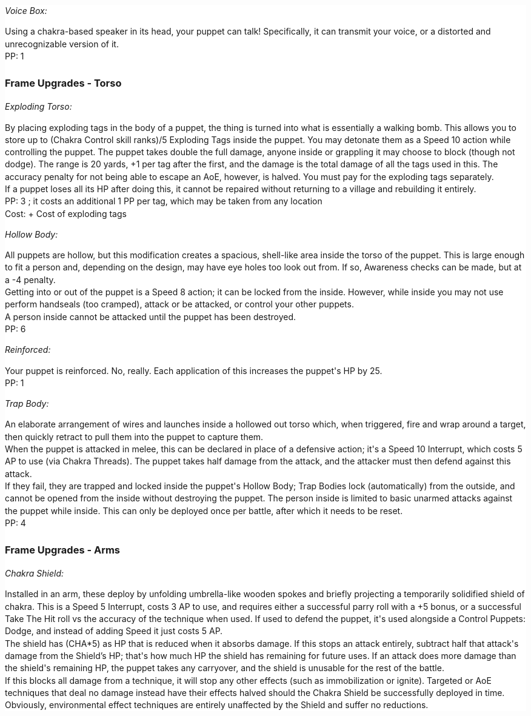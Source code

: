 *Voice Box:*

Using a chakra-based speaker in its head, your puppet can talk\! Specifically, it can transmit your voice, or a distorted and unrecognizable version of it.  
PP: 1

### **Frame Upgrades \- Torso**

*Exploding Torso:*

By placing exploding tags in the body of a puppet, the thing is turned into what is essentially a walking bomb. This allows you to store up to (Chakra Control skill ranks)/5 Exploding Tags inside the puppet. You may detonate them as a Speed 10 action while controlling the puppet. The puppet takes double the full damage, anyone inside or grappling it may choose to block (though not dodge). The range is 20 yards, \+1 per tag after the first, and the damage is the total damage of all the tags used in this. The accuracy penalty for not being able to escape an AoE, however, is halved. You must pay for the exploding tags separately.  
If a puppet loses all its HP after doing this, it cannot be repaired without returning to a village and rebuilding it entirely.  
PP: 3 ; it costs an additional 1 PP per tag, which may be taken from any location  
Cost: \+ Cost of exploding tags

*Hollow Body:*

All puppets are hollow, but this modification creates a spacious, shell-like area inside the torso of the puppet. This is large enough to fit a person and, depending on the design, may have eye holes too look out from. If so, Awareness checks can be made, but at a \-4 penalty.  
Getting into or out of the puppet is a Speed 8 action; it can be locked from the inside. However, while inside you may not use perform handseals (too cramped), attack or be attacked, or control your other puppets.  
A person inside cannot be attacked until the puppet has been destroyed.  
PP: 6

*Reinforced:*

Your puppet is reinforced. No, really. Each application of this increases the puppet's HP by 25\.  
PP: 1

*Trap Body:*

An elaborate arrangement of wires and launches inside a hollowed out torso which, when triggered, fire and wrap around a target, then quickly retract to pull them into the puppet to capture them.  
When the puppet is attacked in melee, this can be declared in place of a defensive action; it's a Speed 10 Interrupt, which costs 5 AP to use (via Chakra Threads). The puppet takes half damage from the attack, and the attacker must then defend against this attack.  
If they fail, they are trapped and locked inside the puppet's Hollow Body; Trap Bodies lock (automatically) from the outside, and cannot be opened from the inside without destroying the puppet. The person inside is limited to basic unarmed attacks against the puppet while inside. This can only be deployed once per battle, after which it needs to be reset.  
PP: 4

### **Frame Upgrades \- Arms**

*Chakra Shield:*

Installed in an arm, these deploy by unfolding umbrella-like wooden spokes and briefly projecting a temporarily solidified shield of chakra. This is a Speed 5 Interrupt, costs 3 AP to use, and requires either a successful parry roll with a \+5 bonus, or a successful Take The Hit roll vs the accuracy of the technique when used. If used to defend the puppet, it's used alongside a Control Puppets: Dodge, and instead of adding Speed it just costs 5 AP.  
The shield has (CHA\*5) as HP that is reduced when it absorbs damage. If this stops an attack entirely, subtract half that attack's damage from the Shield’s HP; that's how much HP the shield has remaining for future uses. If an attack does more damage than the shield's remaining HP, the puppet takes any carryover, and the shield is unusable for the rest of the battle.  
If this blocks all damage from a technique, it will stop any other effects (such as immobilization or ignite). Targeted or AoE techniques that deal no damage instead have their effects halved should the Chakra Shield be successfully deployed in time. Obviously, environmental effect techniques are entirely unaffected by the Shield and suffer no reductions.  